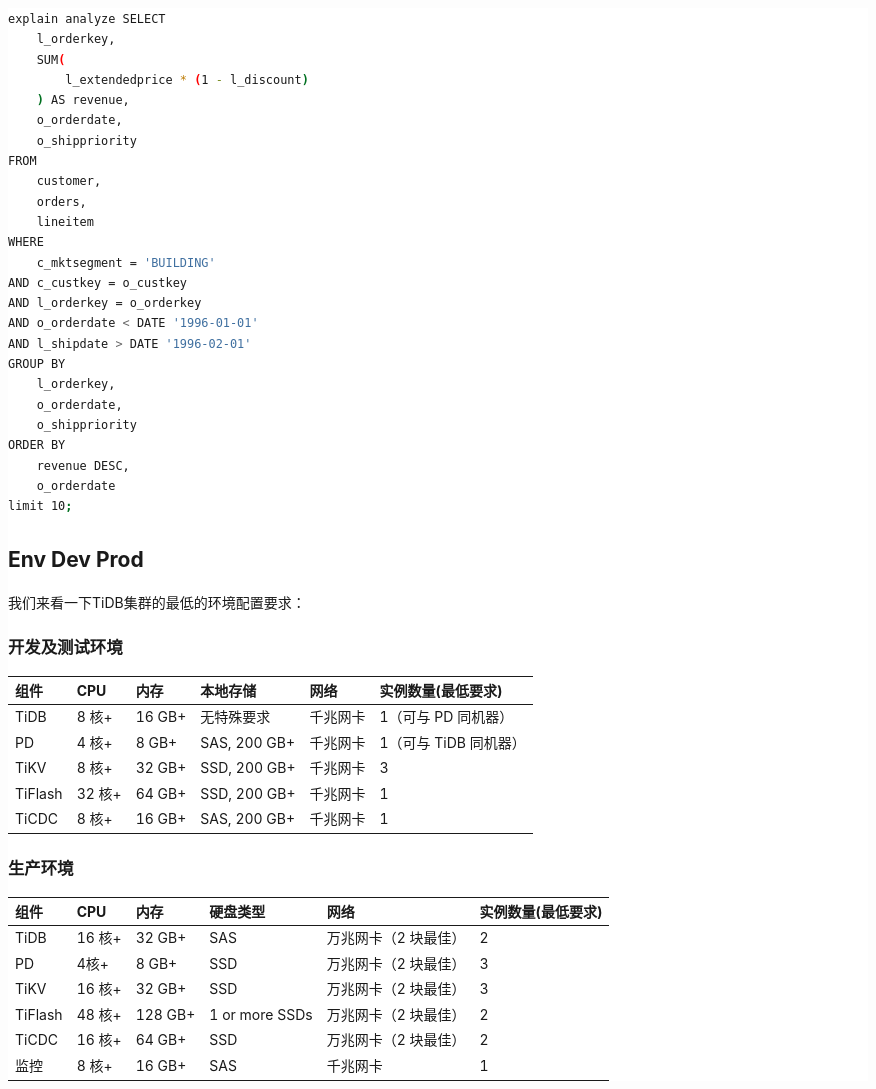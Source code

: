 ````bash
explain analyze SELECT
    l_orderkey,
    SUM(
        l_extendedprice * (1 - l_discount)
    ) AS revenue,
    o_orderdate,
    o_shippriority
FROM
    customer,
    orders,
    lineitem
WHERE
    c_mktsegment = 'BUILDING'
AND c_custkey = o_custkey
AND l_orderkey = o_orderkey
AND o_orderdate < DATE '1996-01-01'
AND l_shipdate > DATE '1996-02-01'
GROUP BY
    l_orderkey,
    o_orderdate,
    o_shippriority
ORDER BY
    revenue DESC,
    o_orderdate
limit 10;
````

## Env Dev Prod

我们来看一下TiDB集群的最低的环境配置要求：

### 开发及测试环境

| **组件** | **CPU** | **内存** | **本地存储** | **网络** | **实例数量(最低要求)** |
| :------- | :------ | :------- | :----------- | :------- | :--------------------- |
| TiDB     | 8 核+   | 16 GB+   | 无特殊要求   | 千兆网卡 | 1（可与 PD 同机器）    |
| PD       | 4 核+   | 8 GB+    | SAS, 200 GB+ | 千兆网卡 | 1（可与 TiDB 同机器）  |
| TiKV     | 8 核+   | 32 GB+   | SSD, 200 GB+ | 千兆网卡 | 3                      |
| TiFlash  | 32 核+  | 64 GB+   | SSD, 200 GB+ | 千兆网卡 | 1                      |
| TiCDC    | 8 核+   | 16 GB+   | SAS, 200 GB+ | 千兆网卡 | 1                      |

### 生产环境

| **组件** | **CPU** | **内存** | **硬盘类型**   | **网络**             | **实例数量(最低要求)** |
| :------- | :------ | :------- | :------------- | :------------------- | :--------------------- |
| TiDB     | 16 核+  | 32 GB+   | SAS            | 万兆网卡（2 块最佳） | 2                      |
| PD       | 4核+    | 8 GB+    | SSD            | 万兆网卡（2 块最佳） | 3                      |
| TiKV     | 16 核+  | 32 GB+   | SSD            | 万兆网卡（2 块最佳） | 3                      |
| TiFlash  | 48 核+  | 128 GB+  | 1 or more SSDs | 万兆网卡（2 块最佳） | 2                      |
| TiCDC    | 16 核+  | 64 GB+   | SSD            | 万兆网卡（2 块最佳） | 2                      |
| 监控     | 8 核+   | 16 GB+   | SAS            | 千兆网卡             | 1                      |
